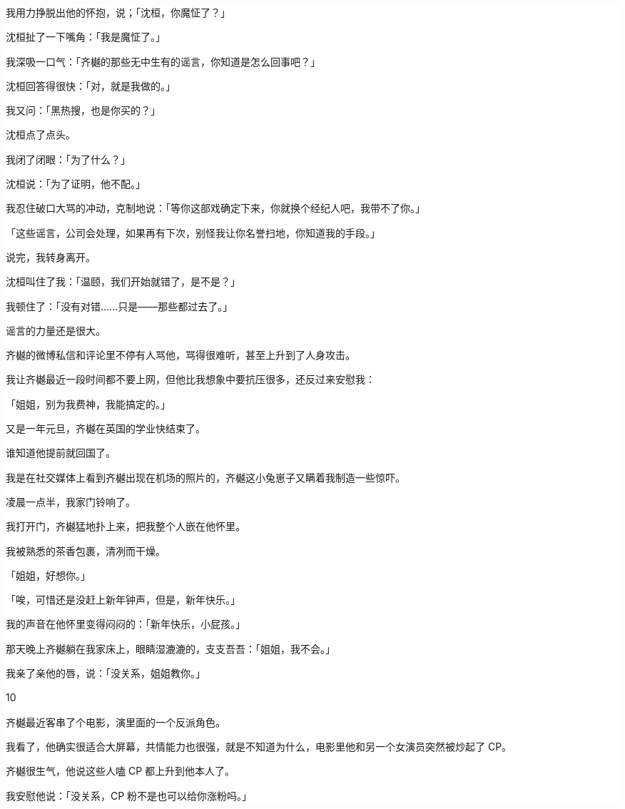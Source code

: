 我用力挣脱出他的怀抱，说；「沈桓，你魔怔了？」

沈桓扯了一下嘴角：「我是魔怔了。」

我深吸一口气：「齐樾的那些无中生有的谣言，你知道是怎么回事吧？」

沈桓回答得很快：「对，就是我做的。」

我又问：「黑热搜，也是你买的？」

沈桓点了点头。

我闭了闭眼：「为了什么？」

沈桓说：「为了证明，他不配。」

我忍住破口大骂的冲动，克制地说：「等你这部戏确定下来，你就换个经纪人吧，我带不了你。」

「这些谣言，公司会处理，如果再有下次，别怪我让你名誉扫地，你知道我的手段。」

说完，我转身离开。

沈桓叫住了我：「温颐，我们开始就错了，是不是？」

我顿住了：「没有对错……只是——那些都过去了。」

谣言的力量还是很大。

齐樾的微博私信和评论里不停有人骂他，骂得很难听，甚至上升到了人身攻击。

我让齐樾最近一段时间都不要上网，但他比我想象中要抗压很多，还反过来安慰我：

「姐姐，别为我费神，我能搞定的。」

又是一年元旦，齐樾在英国的学业快结束了。

谁知道他提前就回国了。

我是在社交媒体上看到齐樾出现在机场的照片的，齐樾这小兔崽子又瞒着我制造一些惊吓。

凌晨一点半，我家门铃响了。

我打开门，齐樾猛地扑上来，把我整个人嵌在他怀里。

我被熟悉的茶香包裹，清冽而干燥。

「姐姐，好想你。」

「唉，可惜还是没赶上新年钟声，但是，新年快乐。」

我的声音在他怀里变得闷闷的：「新年快乐，小屁孩。」

那天晚上齐樾躺在我家床上，眼睛湿漉漉的，支支吾吾：「姐姐，我不会。」

我亲了亲他的唇，说：「没关系，姐姐教你。」

10

齐樾最近客串了个电影，演里面的一个反派角色。

我看了，他确实很适合大屏幕，共情能力也很强，就是不知道为什么，电影里他和另一个女演员突然被炒起了 CP。

齐樾很生气，他说这些人嗑 CP 都上升到他本人了。

我安慰他说：「没关系，CP 粉不是也可以给你涨粉吗。」
